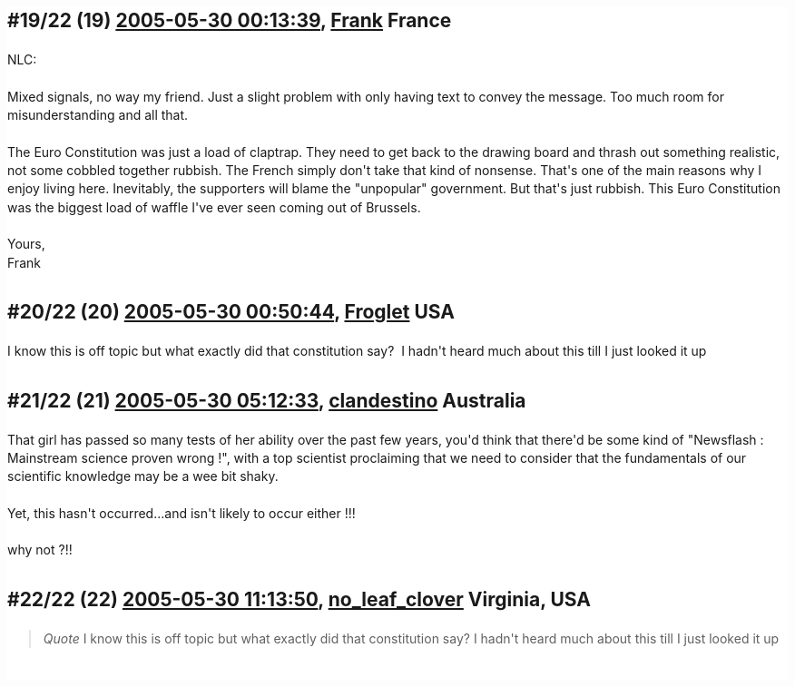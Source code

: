 ## \#19/22 (19) [2005-05-30 00:13:39](https://www.astralpulse.com/forums/index.php?msg=164671), [Frank](https://www.astralpulse.com/forums/profile/?u=359) France ##
<section>
NLC:
<br>
<br>
Mixed signals, no way my friend. Just a slight problem with only having text to convey the message. Too much room for misunderstanding and all that.
<br>
<br>
The Euro Constitution was just a load of claptrap. They need to get back to the drawing board and thrash out something realistic, not some cobbled together rubbish. The French simply don't take that kind of nonsense. That's one of the main reasons why I enjoy living here. Inevitably, the supporters will blame the "unpopular" government. But that's just rubbish. This Euro Constitution was the biggest load of waffle I've ever seen coming out of Brussels.
<br>
<br>
Yours,
<br>
Frank
</section>

## \#20/22 (20) [2005-05-30 00:50:44](https://www.astralpulse.com/forums/index.php?msg=164675), [Froglet](https://www.astralpulse.com/forums/profile/?u=5969) USA ##
<section>
I know this is off topic but what exactly did that constitution say?  I hadn't heard much about this till I just looked it up
</section>

## \#21/22 (21) [2005-05-30 05:12:33](https://www.astralpulse.com/forums/index.php?msg=164692), [clandestino](https://www.astralpulse.com/forums/profile/?u=691) Australia ##
<section>
That girl has passed so many tests of her ability over the past few years, you'd think that there'd be some kind of "Newsflash : Mainstream science proven wrong !", with a top scientist proclaiming that we need to consider that the fundamentals of our scientific knowledge may be a wee bit shaky.
<br>
<br>
Yet, this hasn't occurred...and isn't likely to occur either !!!
<br>
<br>
why not ?!!
</section>

## \#22/22 (22) [2005-05-30 11:13:50](https://www.astralpulse.com/forums/index.php?msg=164712), [no_leaf_clover](https://www.astralpulse.com/forums/profile/?u=1764) Virginia, USA ##
<section>
<blockquote class="bbc_standard_quote">
 <cite>
  Quote
 </cite>
 I know this is off topic but what exactly did that constitution say? I hadn't heard much about this till I just looked it up
</blockquote>
<br>